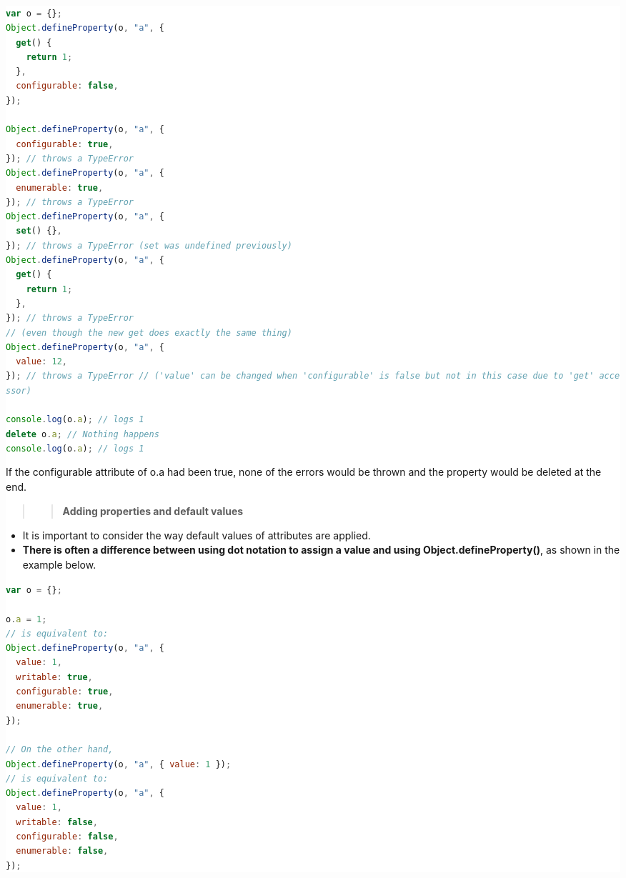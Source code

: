 ```js
var o = {};
Object.defineProperty(o, "a", {
  get() {
    return 1;
  },
  configurable: false,
});

Object.defineProperty(o, "a", {
  configurable: true,
}); // throws a TypeError
Object.defineProperty(o, "a", {
  enumerable: true,
}); // throws a TypeError
Object.defineProperty(o, "a", {
  set() {},
}); // throws a TypeError (set was undefined previously)
Object.defineProperty(o, "a", {
  get() {
    return 1;
  },
}); // throws a TypeError
// (even though the new get does exactly the same thing)
Object.defineProperty(o, "a", {
  value: 12,
}); // throws a TypeError // ('value' can be changed when 'configurable' is false but not in this case due to 'get' accessor)

console.log(o.a); // logs 1
delete o.a; // Nothing happens
console.log(o.a); // logs 1
```

If the configurable attribute of o.a had been true, none of the errors would be thrown and the property would be deleted at the end.

> > **Adding properties and default values**

- It is important to consider the way default values of attributes are applied.
- **There is often a difference between using dot notation to assign a value and using Object.defineProperty()**, as shown in the example below.

```js
var o = {};

o.a = 1;
// is equivalent to:
Object.defineProperty(o, "a", {
  value: 1,
  writable: true,
  configurable: true,
  enumerable: true,
});

// On the other hand,
Object.defineProperty(o, "a", { value: 1 });
// is equivalent to:
Object.defineProperty(o, "a", {
  value: 1,
  writable: false,
  configurable: false,
  enumerable: false,
});
```
